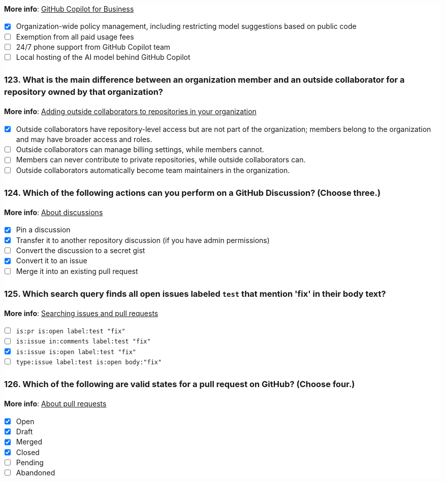 **More info**: [GitHub Copilot for Business](https://docs.github.com/ja/copilot/about-github-copilot/subscription-plans-for-github-copilot)

- [x] Organization-wide policy management, including restricting model suggestions based on public code
- [ ] Exemption from all paid usage fees
- [ ] 24/7 phone support from GitHub Copilot team
- [ ] Local hosting of the AI model behind GitHub Copilot

### 123. What is the main difference between an organization member and an outside collaborator for a repository owned by that organization?

**More info**: [Adding outside collaborators to repositories in your organization](https://docs.github.com/ja/organizations/managing-access-to-your-organizations-repositories/adding-outside-collaborators-to-repositories-in-your-organization)

- [x] Outside collaborators have repository-level access but are not part of the organization; members belong to the organization and may have broader access and roles.
- [ ] Outside collaborators can manage billing settings, while members cannot.
- [ ] Members can never contribute to private repositories, while outside collaborators can.
- [ ] Outside collaborators automatically become team maintainers in the organization.

### 124. Which of the following actions can you perform on a GitHub Discussion? (Choose three.)

**More info**: [About discussions](https://docs.github.com/ja/discussions/quickstart#introduction)

- [x] Pin a discussion
- [x] Transfer it to another repository discussion (if you have admin permissions)
- [ ] Convert the discussion to a secret gist
- [x] Convert it to an issue
- [ ] Merge it into an existing pull request

### 125. Which search query finds all open issues labeled `test` that mention 'fix' in their body text?

**More info**: [Searching issues and pull requests](https://docs.github.com/ja/search-github/searching-on-github/searching-issues-and-pull-requests)

- [ ] `is:pr is:open label:test "fix"`
- [ ] `is:issue in:comments label:test "fix"`
- [x] `is:issue is:open label:test "fix"`
- [ ] `type:issue label:test is:open body:"fix"`

### 126. Which of the following are valid states for a pull request on GitHub? (Choose four.)

**More info**: [About pull requests](https://docs.github.com/ja/pull-requests/collaborating-with-pull-requests/proposing-changes-to-your-work-with-pull-requests/about-pull-requests)

- [x] Open
- [x] Draft
- [x] Merged
- [x] Closed
- [ ] Pending
- [ ] Abandoned
